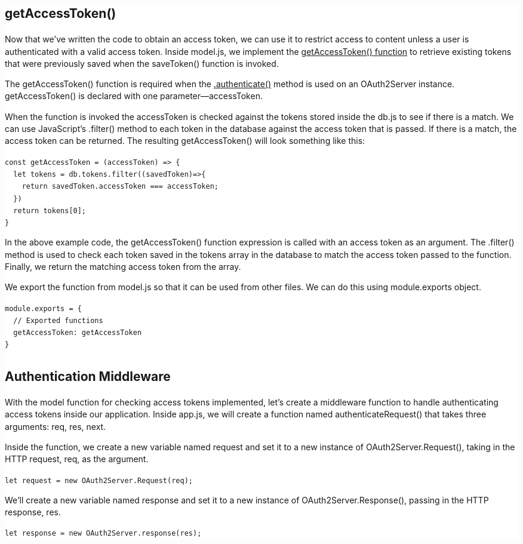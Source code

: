 ## getAccessToken()
Now that we’ve written the code to obtain an access token, we can use it to restrict access to content unless a user is authenticated with a valid access token. Inside model.js, we implement the [getAccessToken() function](https://oauth2-server.readthedocs.io/en/latest/model/spec.html#getaccesstoken-accesstoken-callback) to retrieve existing tokens that were previously saved when the saveToken() function is invoked.

The getAccessToken() function is required when the [.authenticate()](https://oauth2-server.readthedocs.io/en/latest/api/oauth2-server.html#authenticate-request-response-options-callback) method is used on an OAuth2Server instance. getAccessToken() is declared with one parameter—accessToken.

When the function is invoked the accessToken is checked against the tokens stored inside the db.js to see if there is a match. We can use JavaScript’s .filter() method to each token in the database against the access token that is passed. If there is a match, the access token can be returned. The resulting getAccessToken() will look something like this:
```JS
const getAccessToken = (accessToken) => {
  let tokens = db.tokens.filter((savedToken)=>{
    return savedToken.accessToken === accessToken;
  })
  return tokens[0];
}
```

In the above example code, the getAccessToken() function expression is called with an access token as an argument. The .filter() method is used to check each token saved in the tokens array in the database to match the access token passed to the function. Finally, we return the matching access token from the array.

We export the function from model.js so that it can be used from other files. We can do this using module.exports object.
```JS
module.exports = {
  // Exported functions
  getAccessToken: getAccessToken
}
```

## Authentication Middleware
With the model function for checking access tokens implemented, let’s create a middleware function to handle authenticating access tokens inside our application. Inside app.js, we will create a function named authenticateRequest() that takes three arguments: req, res, next.

Inside the function, we create a new variable named request and set it to a new instance of OAuth2Server.Request(), taking in the HTTP request, req, as the argument.
```JS
let request = new OAuth2Server.Request(req);
```

We’ll create a new variable named response and set it to a new instance of OAuth2Server.Response(), passing in the HTTP response, res.
```JS
let response = new OAuth2Server.response(res);
```
